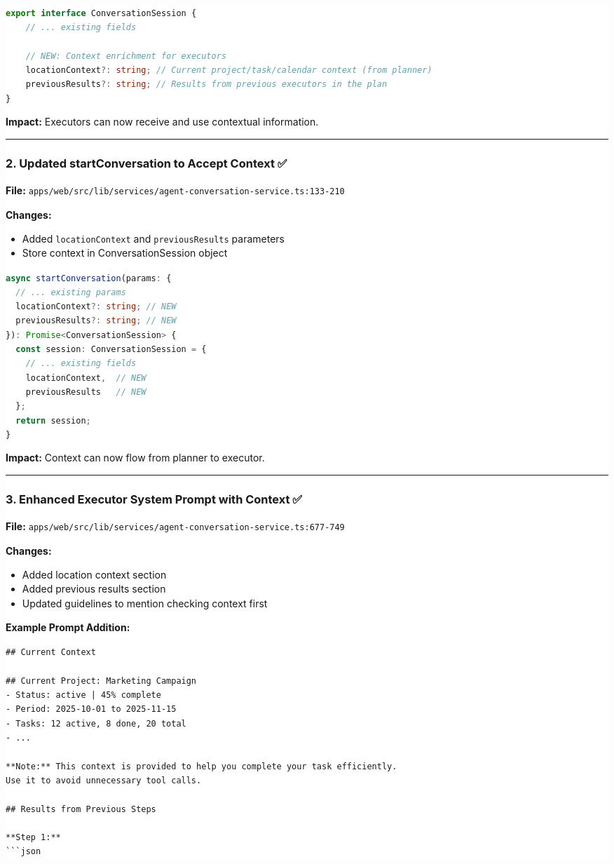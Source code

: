 ```typescript
export interface ConversationSession {
	// ... existing fields

	// NEW: Context enrichment for executors
	locationContext?: string; // Current project/task/calendar context (from planner)
	previousResults?: string; // Results from previous executors in the plan
}
```

**Impact:** Executors can now receive and use contextual information.

---

### 2. Updated startConversation to Accept Context ✅

**File:** `apps/web/src/lib/services/agent-conversation-service.ts:133-210`

**Changes:**

- Added `locationContext` and `previousResults` parameters
- Store context in ConversationSession object

```typescript
async startConversation(params: {
  // ... existing params
  locationContext?: string; // NEW
  previousResults?: string; // NEW
}): Promise<ConversationSession> {
  const session: ConversationSession = {
    // ... existing fields
    locationContext,  // NEW
    previousResults   // NEW
  };
  return session;
}
```

**Impact:** Context can now flow from planner to executor.

---

### 3. Enhanced Executor System Prompt with Context ✅

**File:** `apps/web/src/lib/services/agent-conversation-service.ts:677-749`

**Changes:**

- Added location context section
- Added previous results section
- Updated guidelines to mention checking context first

**Example Prompt Addition:**

````
## Current Context

## Current Project: Marketing Campaign
- Status: active | 45% complete
- Period: 2025-10-01 to 2025-11-15
- Tasks: 12 active, 8 done, 20 total
- ...

**Note:** This context is provided to help you complete your task efficiently.
Use it to avoid unnecessary tool calls.

## Results from Previous Steps

**Step 1:**
```json
````